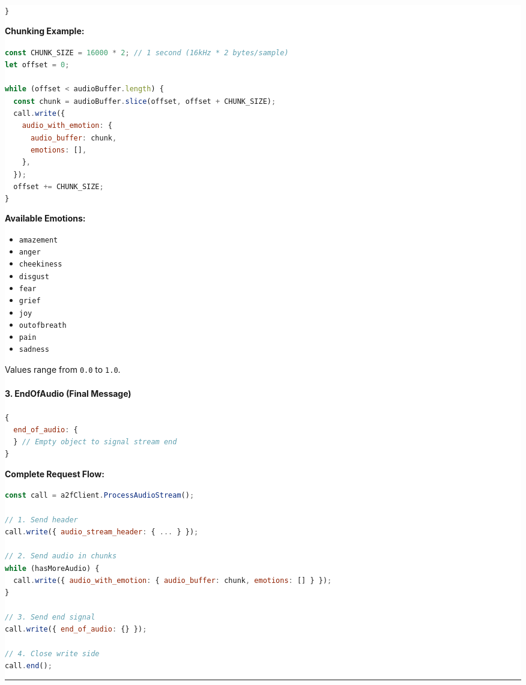 ```javascript
}
```

**Chunking Example:**

```javascript
const CHUNK_SIZE = 16000 * 2; // 1 second (16kHz * 2 bytes/sample)
let offset = 0;

while (offset < audioBuffer.length) {
  const chunk = audioBuffer.slice(offset, offset + CHUNK_SIZE);
  call.write({
    audio_with_emotion: {
      audio_buffer: chunk,
      emotions: [],
    },
  });
  offset += CHUNK_SIZE;
}
```

**Available Emotions:**

- `amazement`
- `anger`
- `cheekiness`
- `disgust`
- `fear`
- `grief`
- `joy`
- `outofbreath`
- `pain`
- `sadness`

Values range from `0.0` to `1.0`.

#### 3. EndOfAudio (Final Message)

```javascript
{
  end_of_audio: {
  } // Empty object to signal stream end
}
```

**Complete Request Flow:**

```javascript
const call = a2fClient.ProcessAudioStream();

// 1. Send header
call.write({ audio_stream_header: { ... } });

// 2. Send audio in chunks
while (hasMoreAudio) {
  call.write({ audio_with_emotion: { audio_buffer: chunk, emotions: [] } });
}

// 3. Send end signal
call.write({ end_of_audio: {} });

// 4. Close write side
call.end();
```

---